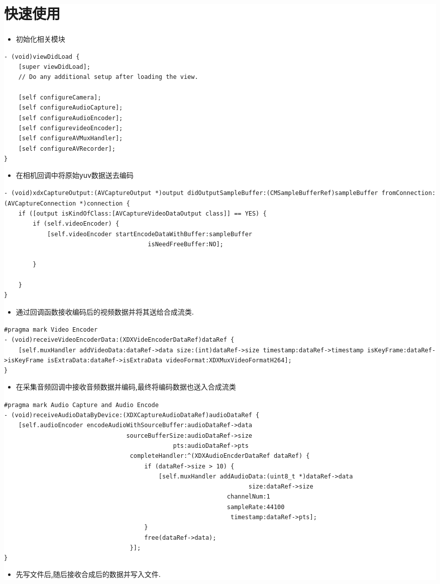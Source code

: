 # 快速使用
* 初始化相关模块

```
- (void)viewDidLoad {
    [super viewDidLoad];
    // Do any additional setup after loading the view.
    
    [self configureCamera];
    [self configureAudioCapture];
    [self configureAudioEncoder];
    [self configurevideoEncoder];
    [self configureAVMuxHandler];
    [self configureAVRecorder];
}
```
* 在相机回调中将原始yuv数据送去编码

```
- (void)xdxCaptureOutput:(AVCaptureOutput *)output didOutputSampleBuffer:(CMSampleBufferRef)sampleBuffer fromConnection:(AVCaptureConnection *)connection {
    if ([output isKindOfClass:[AVCaptureVideoDataOutput class]] == YES) {
        if (self.videoEncoder) {
            [self.videoEncoder startEncodeDataWithBuffer:sampleBuffer
                                        isNeedFreeBuffer:NO];
            
        }
        
    }
}
```

* 通过回调函数接收编码后的视频数据并将其送给合成流类.

```
#pragma mark Video Encoder
- (void)receiveVideoEncoderData:(XDXVideEncoderDataRef)dataRef {
    [self.muxHandler addVideoData:dataRef->data size:(int)dataRef->size timestamp:dataRef->timestamp isKeyFrame:dataRef->isKeyFrame isExtraData:dataRef->isExtraData videoFormat:XDXMuxVideoFormatH264];
}
```
* 在采集音频回调中接收音频数据并编码,最终将编码数据也送入合成流类

```
#pragma mark Audio Capture and Audio Encode
- (void)receiveAudioDataByDevice:(XDXCaptureAudioDataRef)audioDataRef {
    [self.audioEncoder encodeAudioWithSourceBuffer:audioDataRef->data
                                  sourceBufferSize:audioDataRef->size
                                               pts:audioDataRef->pts
                                   completeHandler:^(XDXAudioEncderDataRef dataRef) {
                                       if (dataRef->size > 10) {
                                           [self.muxHandler addAudioData:(uint8_t *)dataRef->data
                                                                    size:dataRef->size
                                                              channelNum:1
                                                              sampleRate:44100
                                                               timestamp:dataRef->pts];                                           
                                       }
                                       free(dataRef->data);
                                   }];
}
```
* 先写文件后,随后接收合成后的数据并写入文件.
